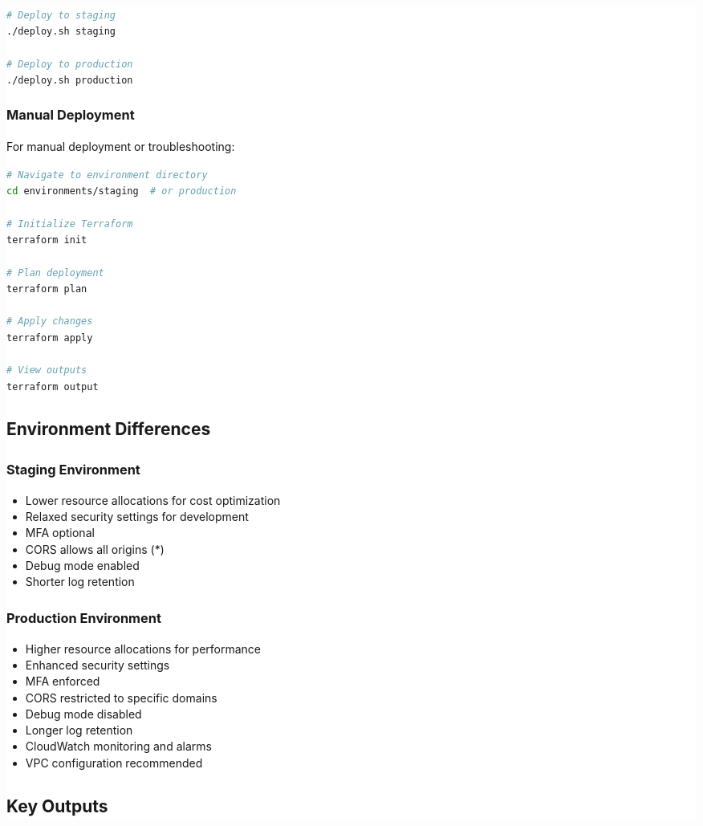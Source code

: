 ```bash
# Deploy to staging
./deploy.sh staging

# Deploy to production
./deploy.sh production
```

### Manual Deployment

For manual deployment or troubleshooting:

```bash
# Navigate to environment directory
cd environments/staging  # or production

# Initialize Terraform
terraform init

# Plan deployment
terraform plan

# Apply changes
terraform apply

# View outputs
terraform output
```

## Environment Differences

### Staging Environment

- Lower resource allocations for cost optimization
- Relaxed security settings for development
- MFA optional
- CORS allows all origins (\*)
- Debug mode enabled
- Shorter log retention

### Production Environment

- Higher resource allocations for performance
- Enhanced security settings
- MFA enforced
- CORS restricted to specific domains
- Debug mode disabled
- Longer log retention
- CloudWatch monitoring and alarms
- VPC configuration recommended

## Key Outputs
